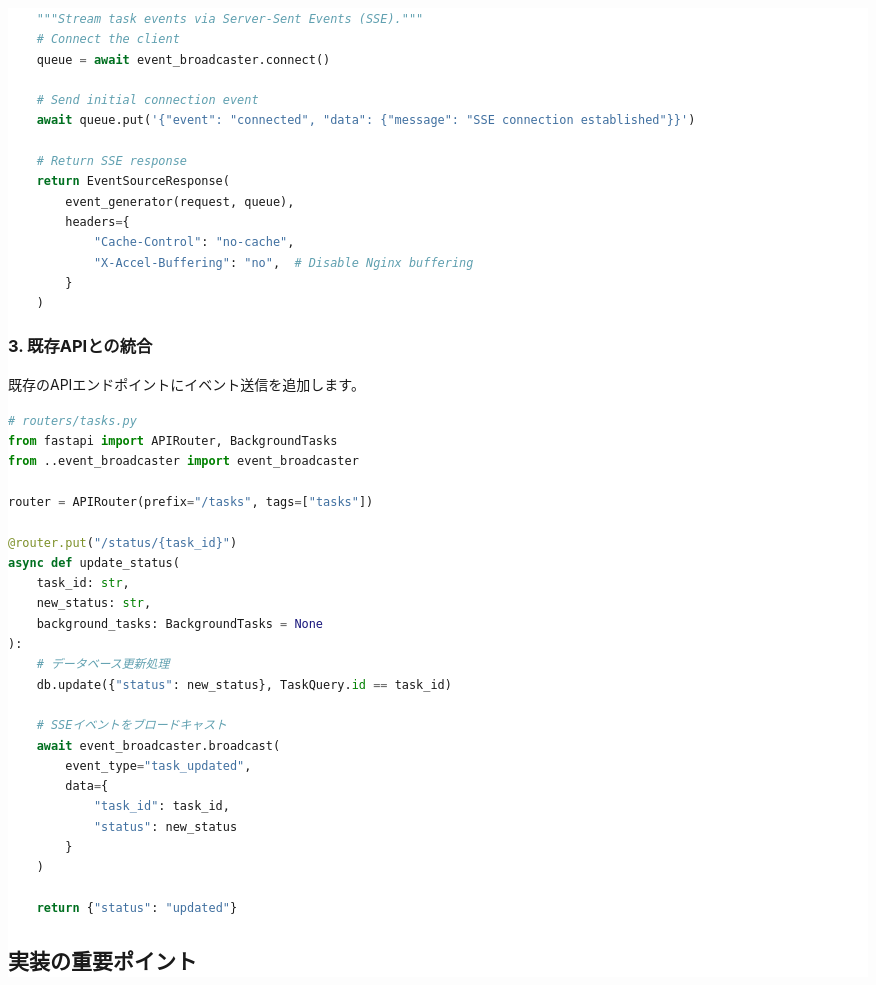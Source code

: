 ```python
    """Stream task events via Server-Sent Events (SSE)."""
    # Connect the client
    queue = await event_broadcaster.connect()
    
    # Send initial connection event
    await queue.put('{"event": "connected", "data": {"message": "SSE connection established"}}')
    
    # Return SSE response
    return EventSourceResponse(
        event_generator(request, queue),
        headers={
            "Cache-Control": "no-cache",
            "X-Accel-Buffering": "no",  # Disable Nginx buffering
        }
    )
```

### 3. 既存APIとの統合

既存のAPIエンドポイントにイベント送信を追加します。

```python
# routers/tasks.py
from fastapi import APIRouter, BackgroundTasks
from ..event_broadcaster import event_broadcaster

router = APIRouter(prefix="/tasks", tags=["tasks"])

@router.put("/status/{task_id}")
async def update_status(
    task_id: str, 
    new_status: str,
    background_tasks: BackgroundTasks = None
):
    # データベース更新処理
    db.update({"status": new_status}, TaskQuery.id == task_id)
    
    # SSEイベントをブロードキャスト
    await event_broadcaster.broadcast(
        event_type="task_updated",
        data={
            "task_id": task_id,
            "status": new_status
        }
    )
    
    return {"status": "updated"}
```

## 実装の重要ポイント
